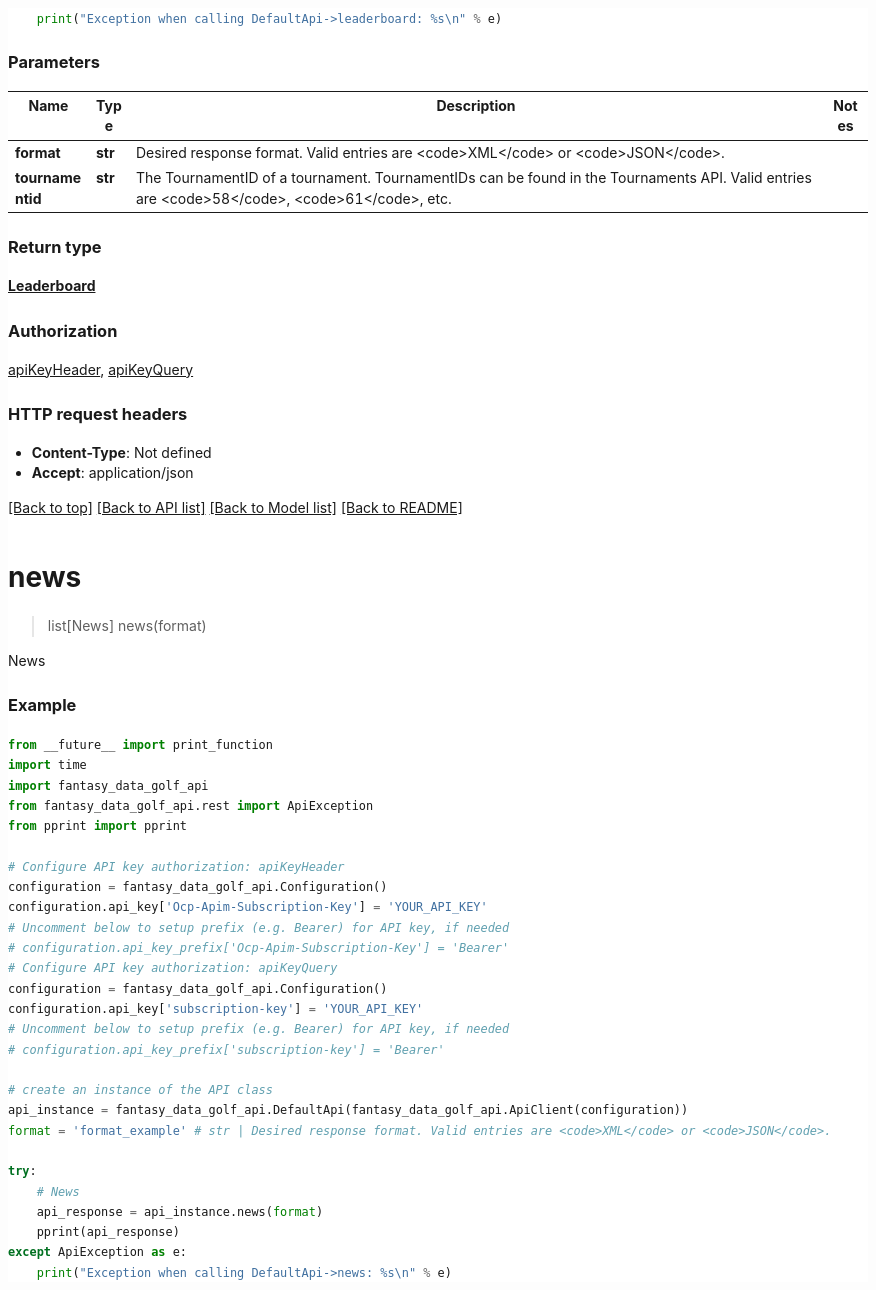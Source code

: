```python
    print("Exception when calling DefaultApi->leaderboard: %s\n" % e)
```

### Parameters

Name | Type | Description  | Notes
------------- | ------------- | ------------- | -------------
 **format** | **str**| Desired response format. Valid entries are &lt;code&gt;XML&lt;/code&gt; or &lt;code&gt;JSON&lt;/code&gt;. | 
 **tournamentid** | **str**| The TournamentID of a tournament.  TournamentIDs can be found in the Tournaments API.  Valid entries are &lt;code&gt;58&lt;/code&gt;, &lt;code&gt;61&lt;/code&gt;, etc. | 

### Return type

[**Leaderboard**](Leaderboard.md)

### Authorization

[apiKeyHeader](../README.md#apiKeyHeader), [apiKeyQuery](../README.md#apiKeyQuery)

### HTTP request headers

 - **Content-Type**: Not defined
 - **Accept**: application/json

[[Back to top]](#) [[Back to API list]](../README.md#documentation-for-api-endpoints) [[Back to Model list]](../README.md#documentation-for-models) [[Back to README]](../README.md)

# **news**
> list[News] news(format)

News

### Example
```python
from __future__ import print_function
import time
import fantasy_data_golf_api
from fantasy_data_golf_api.rest import ApiException
from pprint import pprint

# Configure API key authorization: apiKeyHeader
configuration = fantasy_data_golf_api.Configuration()
configuration.api_key['Ocp-Apim-Subscription-Key'] = 'YOUR_API_KEY'
# Uncomment below to setup prefix (e.g. Bearer) for API key, if needed
# configuration.api_key_prefix['Ocp-Apim-Subscription-Key'] = 'Bearer'
# Configure API key authorization: apiKeyQuery
configuration = fantasy_data_golf_api.Configuration()
configuration.api_key['subscription-key'] = 'YOUR_API_KEY'
# Uncomment below to setup prefix (e.g. Bearer) for API key, if needed
# configuration.api_key_prefix['subscription-key'] = 'Bearer'

# create an instance of the API class
api_instance = fantasy_data_golf_api.DefaultApi(fantasy_data_golf_api.ApiClient(configuration))
format = 'format_example' # str | Desired response format. Valid entries are <code>XML</code> or <code>JSON</code>.

try:
    # News
    api_response = api_instance.news(format)
    pprint(api_response)
except ApiException as e:
    print("Exception when calling DefaultApi->news: %s\n" % e)
```